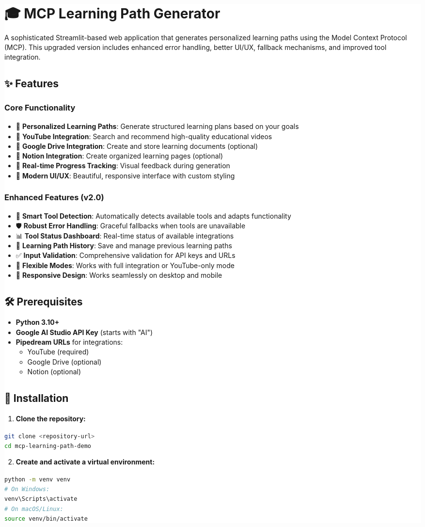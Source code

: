 # 🎓 MCP Learning Path Generator

A sophisticated Streamlit-based web application that generates personalized learning paths using the Model Context Protocol (MCP). This upgraded version includes enhanced error handling, better UI/UX, fallback mechanisms, and improved tool integration.

## ✨ Features

### Core Functionality
- 🎯 **Personalized Learning Paths**: Generate structured learning plans based on your goals
- 🎥 **YouTube Integration**: Search and recommend high-quality educational videos
- 📁 **Google Drive Integration**: Create and store learning documents (optional)
- 📝 **Notion Integration**: Create organized learning pages (optional)
- 🚀 **Real-time Progress Tracking**: Visual feedback during generation
- 🎨 **Modern UI/UX**: Beautiful, responsive interface with custom styling

### Enhanced Features (v2.0)
- 🔧 **Smart Tool Detection**: Automatically detects available tools and adapts functionality
- 🛡️ **Robust Error Handling**: Graceful fallbacks when tools are unavailable
- 📊 **Tool Status Dashboard**: Real-time status of available integrations
- 📜 **Learning Path History**: Save and manage previous learning paths
- ✅ **Input Validation**: Comprehensive validation for API keys and URLs
- 🎯 **Flexible Modes**: Works with full integration or YouTube-only mode
- 📱 **Responsive Design**: Works seamlessly on desktop and mobile

## 🛠️ Prerequisites

- **Python 3.10+**
- **Google AI Studio API Key** (starts with "AI")
- **Pipedream URLs** for integrations:
  - YouTube (required)
  - Google Drive (optional)
  - Notion (optional)

## 🚀 Installation

1. **Clone the repository:**
```bash
git clone <repository-url>
cd mcp-learning-path-demo
```

2. **Create and activate a virtual environment:**
```bash
python -m venv venv
# On Windows:
venv\Scripts\activate
# On macOS/Linux:
source venv/bin/activate
```
